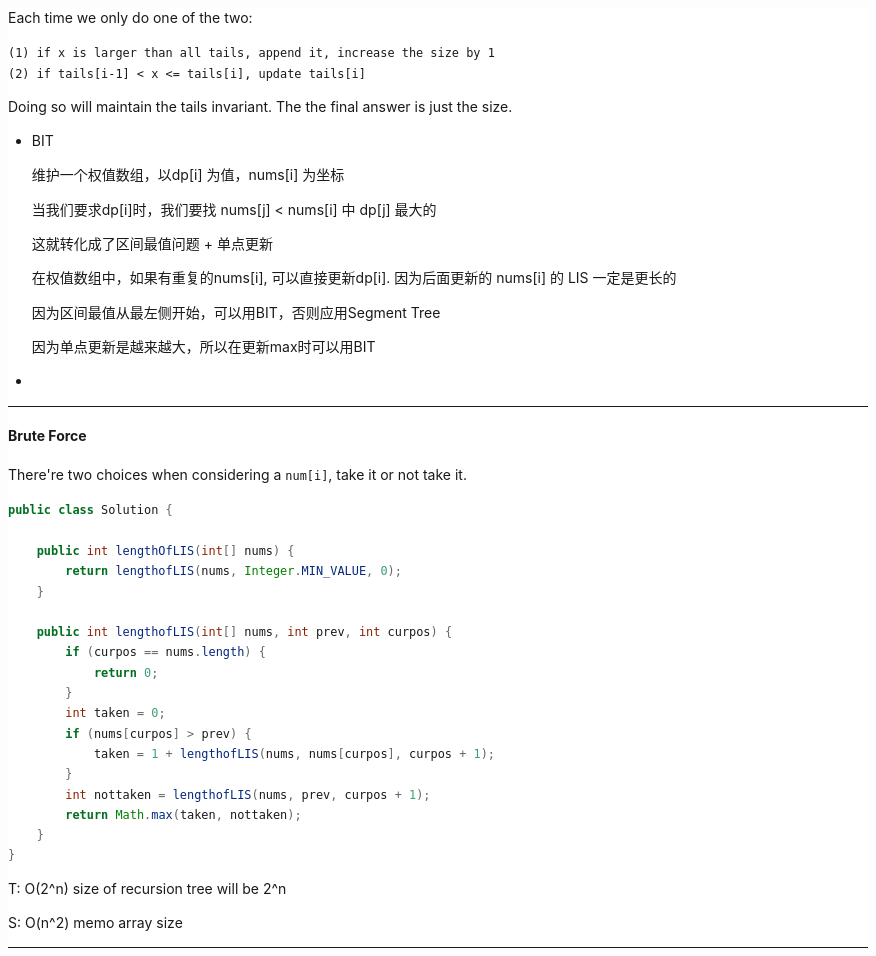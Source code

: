   Each time we only do one of the two:
  
  ```
  (1) if x is larger than all tails, append it, increase the size by 1
(2) if tails[i-1] < x <= tails[i], update tails[i]
  ```
  
  Doing so will maintain the tails invariant. The the final answer is just the size.
  
* BIT

   维护一个权值数组，以dp[i] 为值，nums[i] 为坐标

   当我们要求dp[i]时，我们要找 nums[j] < nums[i] 中 dp[j] 最大的

   这就转化成了区间最值问题 + 单点更新

   在权值数组中，如果有重复的nums[i], 可以直接更新dp[i]. 因为后面更新的 nums[i] 的 LIS 一定是更长的

   因为区间最值从最左侧开始，可以用BIT，否则应用Segment Tree

   因为单点更新是越来越大，所以在更新max时可以用BIT

* 

   ```
   
   ```

---

#### Brute Force

There're two choices when considering a `num[i]`, take it or not take it.

```java
public class Solution {

    public int lengthOfLIS(int[] nums) {
        return lengthofLIS(nums, Integer.MIN_VALUE, 0);
    }

    public int lengthofLIS(int[] nums, int prev, int curpos) {
        if (curpos == nums.length) {
            return 0;
        }
        int taken = 0;
        if (nums[curpos] > prev) {
            taken = 1 + lengthofLIS(nums, nums[curpos], curpos + 1);
        }
        int nottaken = lengthofLIS(nums, prev, curpos + 1);
        return Math.max(taken, nottaken);
    }
}
```

T: O(2^n)		size of recursion tree will be 2^n

S: O(n^2)        memo array size

---
